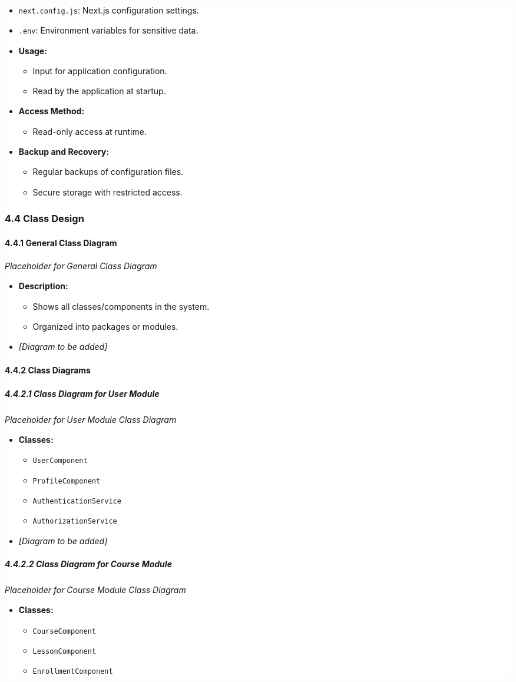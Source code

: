   - `next.config.js`: Next.js configuration settings.

  - `.env`: Environment variables for sensitive data.

- **Usage:**

  - Input for application configuration.

  - Read by the application at startup.

- **Access Method:**

  - Read-only access at runtime.

- **Backup and Recovery:**

  - Regular backups of configuration files.

  - Secure storage with restricted access.

### 4.4 Class Design

#### 4.4.1 General Class Diagram

_Placeholder for General Class Diagram_

- **Description:**

  - Shows all classes/components in the system.

  - Organized into packages or modules.

- _[Diagram to be added]_

#### 4.4.2 Class Diagrams

##### 4.4.2.1 Class Diagram for User Module

_Placeholder for User Module Class Diagram_

- **Classes:**

  - `UserComponent`

  - `ProfileComponent`

  - `AuthenticationService`

  - `AuthorizationService`

- _[Diagram to be added]_

##### 4.4.2.2 Class Diagram for Course Module

_Placeholder for Course Module Class Diagram_

- **Classes:**

  - `CourseComponent`

  - `LessonComponent`

  - `EnrollmentComponent`
